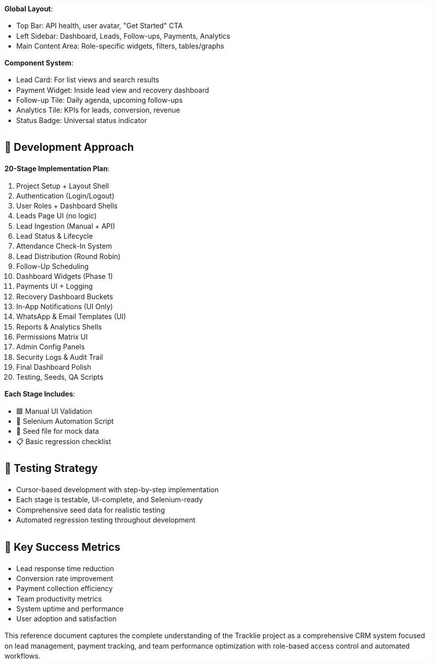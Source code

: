 **Global Layout**:
- Top Bar: API health, user avatar, "Get Started" CTA
- Left Sidebar: Dashboard, Leads, Follow-ups, Payments, Analytics
- Main Content Area: Role-specific widgets, filters, tables/graphs

**Component System**:
- Lead Card: For list views and search results
- Payment Widget: Inside lead view and recovery dashboard
- Follow-up Tile: Daily agenda, upcoming follow-ups
- Analytics Tile: KPIs for leads, conversion, revenue
- Status Badge: Universal status indicator

## 🚀 Development Approach
**20-Stage Implementation Plan**:
1. Project Setup + Layout Shell
2. Authentication (Login/Logout)
3. User Roles + Dashboard Shells
4. Leads Page UI (no logic)
5. Lead Ingestion (Manual + API)
6. Lead Status & Lifecycle
7. Attendance Check-In System
8. Lead Distribution (Round Robin)
9. Follow-Up Scheduling
10. Dashboard Widgets (Phase 1)
11. Payments UI + Logging
12. Recovery Dashboard Buckets
13. In-App Notifications (UI Only)
14. WhatsApp & Email Templates (UI)
15. Reports & Analytics Shells
16. Permissions Matrix UI
17. Admin Config Panels
18. Security Logs & Audit Trail
19. Final Dashboard Polish
20. Testing, Seeds, QA Scripts

**Each Stage Includes**:
- 🟩 Manual UI Validation
- 🤖 Selenium Automation Script
- 🧪 Seed file for mock data
- 📋 Basic regression checklist

## 🧪 Testing Strategy
- Cursor-based development with step-by-step implementation
- Each stage is testable, UI-complete, and Selenium-ready
- Comprehensive seed data for realistic testing
- Automated regression testing throughout development

## 🎯 Key Success Metrics
- Lead response time reduction
- Conversion rate improvement
- Payment collection efficiency
- Team productivity metrics
- System uptime and performance
- User adoption and satisfaction

This reference document captures the complete understanding of the Tracklie project as a comprehensive CRM system focused on lead management, payment tracking, and team performance optimization with role-based access control and automated workflows.
